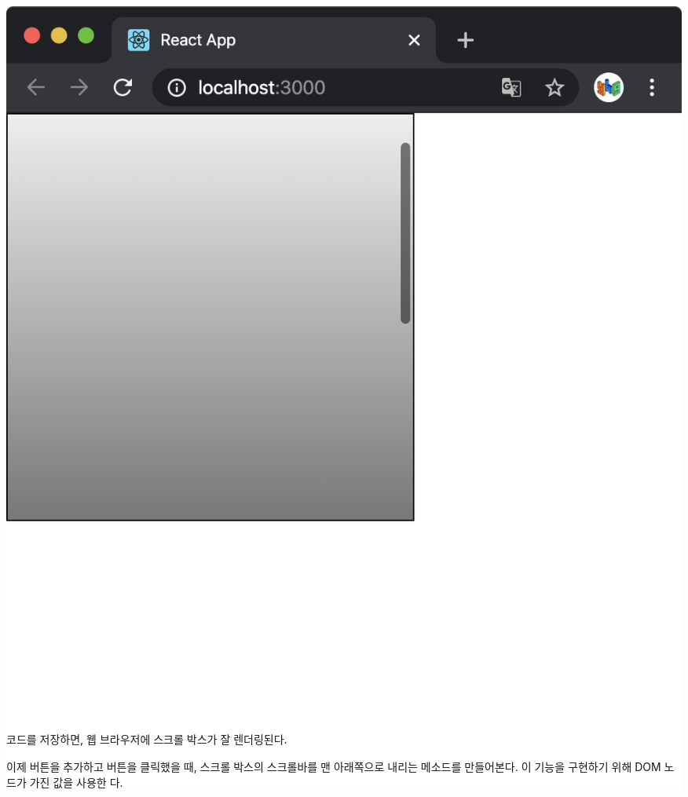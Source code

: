 ![2020-04-02-리액트를-다루는-기술-5장-ref-dom에-이름-달기-image-3](./images/2020-04-02-리액트를-다루는-기술-5장-ref-dom에-이름-달기-image-3.png)

코드를 저장하면, 웹 브라우저에 스크롤 박스가 잘 렌더링된다.

이제 버튼을 추가하고 버튼을 클릭했을 때, 스크롤 박스의 스크롤바를 맨 아래쪽으로
내리는 메소드를 만들어본다. 이 기능을 구현하기 위해 DOM 노드가 가진 값을 사용한
다.
